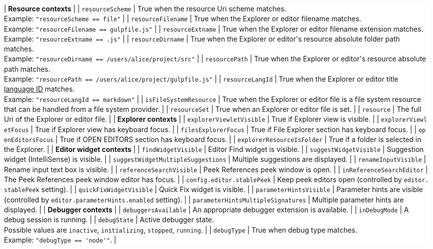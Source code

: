 | **Resource contexts**               |
| `resourceScheme`                    | True when the resource Uri scheme matches.<br />Example: `"resourceScheme == file"`                                                                               |
| `resourceFilename`                  | True when the Explorer or editor filename matches.<br />Example: `"resourceFilename == gulpfile.js"`                                                              |
| `resourceExtname`                   | True when the Explorer or editor filename extension matches.<br />Example: `"resourceExtname == .js"`                                                             |
| `resourceDirname`                   | True when the Explorer or editor's resource absolute folder path matches.<br />Example: `"resourceDirname == /users/alice/project/src"`                           |
| `resourcePath`                      | True when the Explorer or editor's resource absolute path matches.<br />Example: `"resourcePath == /users/alice/project/gulpfile.js"`                             |
| `resourceLangId`                    | True when the Explorer or editor title [language ID](/docs/languages/identifiers) matches.<br />Example: `"resourceLangId == markdown"`                           |
| `isFileSystemResource`              | True when the Explorer or editor file is a file system resource that can be handled from a file system provider.                                                  |
| `resourceSet`                       | True when an Explorer or editor file is set.                                                                                                                      |
| `resource`                          | The full Uri of the Explorer or editor file.                                                                                                                      |
| **Explorer contexts**               |
| `explorerViewletVisible`            | True if Explorer view is visible.                                                                                                                                 |
| `explorerViewletFocus`              | True if Explorer view has keyboard focus.                                                                                                                         |
| `filesExplorerFocus`                | True if File Explorer section has keyboard focus.                                                                                                                 |
| `openEditorsFocus`                  | True if OPEN EDITORS section has keyboard focus.                                                                                                                  |
| `explorerResourceIsFolder`          | True if a folder is selected in the Explorer.                                                                                                                     |
| **Editor widget contexts**          |
| `findWidgetVisible`                 | Editor Find widget is visible.                                                                                                                                    |
| `suggestWidgetVisible`              | Suggestion widget (IntelliSense) is visible.                                                                                                                      |
| `suggestWidgetMultipleSuggestions`  | Multiple suggestions are displayed.                                                                                                                               |
| `renameInputVisible`                | Rename input text box is visible.                                                                                                                                 |
| `referenceSearchVisible`            | Peek References peek window is open.                                                                                                                              |
| `inReferenceSearchEditor`           | The Peek References peek window editor has focus.                                                                                                                 |
| `config.editor.stablePeek`          | Keep peek editors open (controlled by `editor.stablePeek` setting).                                                                                               |
| `quickFixWidgetVisible`             | Quick Fix widget is visible.                                                                                                                                      |
| `parameterHintsVisible`             | Parameter hints are visible (controlled by `editor.parameterHints.enabled` setting).                                                                              |
| `parameterHintsMultipleSignatures`  | Multiple parameter hints are displayed.                                                                                                                           |
| **Debugger contexts**               |
| `debuggersAvailable`                | An appropriate debugger extension is available.                                                                                                                   |
| `inDebugMode`                       | A debug session is running.                                                                                                                                       |
| `debugState`                        | Active debugger state.<br />Possible values are `inactive`, `initializing`, `stopped`, `running`.                                                                 |
| `debugType`                         | True when debug type matches.<br />Example: `"debugType == 'node'"`.                                                                                              |